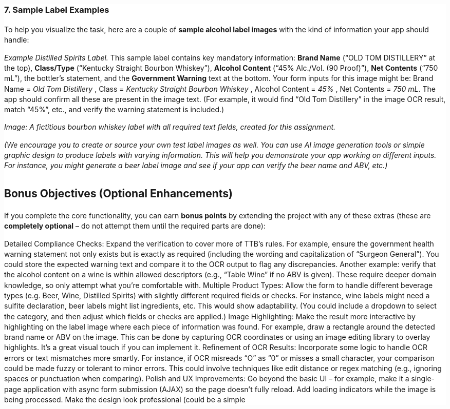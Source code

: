 ### 7. Sample Label Examples

To help you visualize the task, here are a couple of **sample alcohol label images** with the kind of
information your app should handle:

_Example Distilled Spirits Label._ This sample label contains key mandatory information: **Brand Name** (“OLD
TOM DISTILLERY” at the top), **Class/Type** (“Kentucky Straight Bourbon Whiskey”), **Alcohol Content** (“45%
Alc./Vol. (90 Proof)”), **Net Contents** (“750 mL”), the bottler’s statement, and the **Government Warning** text
at the bottom. Your form inputs for this image might be: Brand Name = _Old Tom Distillery_ , Class = _Kentucky
Straight Bourbon Whiskey_ , Alcohol Content = _45%_ , Net Contents = _750 mL_. The app should confirm all these
are present in the image text. (For example, it would find “Old Tom Distillery” in the image OCR result,
match “45%”, etc., and verify the warning statement is included.)

_Image: A fictitious bourbon whiskey label with all required text fields, created for this assignment._

_(We encourage you to create or source your own test label images as well. You can use AI image generation tools
or simple graphic design to produce labels with varying information. This will help you demonstrate your app
working on different inputs. For instance, you might generate a beer label image and see if your app can verify the
beer name and ABV, etc.)_

## Bonus Objectives (Optional Enhancements)

If you complete the core functionality, you can earn **bonus points** by extending the project with any of
these extras (these are **completely optional** – do not attempt them until the required parts are done):

Detailed Compliance Checks: Expand the verification to cover more of TTB’s rules. For example,
ensure the government health warning statement not only exists but is exactly as required
(including the wording and capitalization of “Surgeon General”). You could store the expected
warning text and compare it to the OCR output to flag any discrepancies. Another example: verify
that the alcohol content on a wine is within allowed descriptors (e.g., “Table Wine” if no ABV is given).
These require deeper domain knowledge, so only attempt what you’re comfortable with.
Multiple Product Types: Allow the form to handle different beverage types (e.g. Beer, Wine, Distilled
Spirits) with slightly different required fields or checks. For instance, wine labels might need a sulfite
declaration, beer labels might list ingredients, etc. This would show adaptability. (You could include a
dropdown to select the category, and then adjust which fields or checks are applied.)
Image Highlighting: Make the result more interactive by highlighting on the label image where
each piece of information was found. For example, draw a rectangle around the detected brand
name or ABV on the image. This can be done by capturing OCR coordinates or using an image
editing library to overlay highlights. It’s a great visual touch if you can implement it.
Refinement of OCR Results: Incorporate some logic to handle OCR errors or text mismatches more
smartly. For instance, if OCR misreads “O” as “0” or misses a small character, your comparison could
be made fuzzy or tolerant to minor errors. This could involve techniques like edit distance or regex
matching (e.g., ignoring spaces or punctuation when comparing).
Polish and UX Improvements: Go beyond the basic UI – for example, make it a single-page
application with async form submission (AJAX) so the page doesn’t fully reload. Add loading
indicators while the image is being processed. Make the design look professional (could be a simple